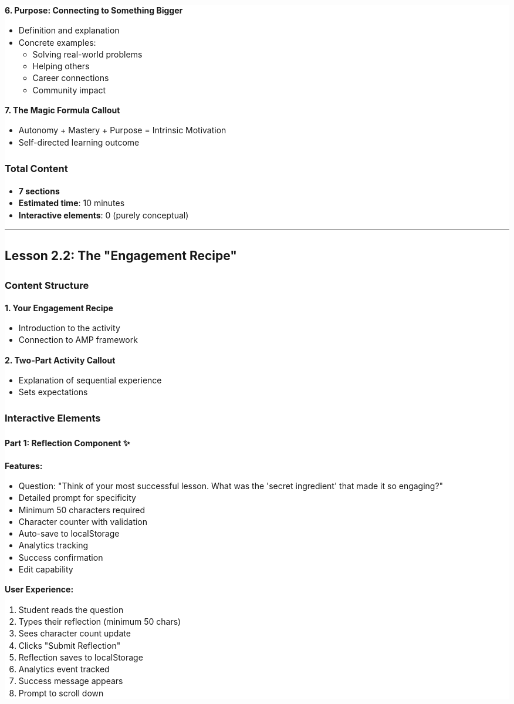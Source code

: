 **6. Purpose: Connecting to Something Bigger**
- Definition and explanation
- Concrete examples:
  - Solving real-world problems
  - Helping others
  - Career connections
  - Community impact

**7. The Magic Formula Callout**
- Autonomy + Mastery + Purpose = Intrinsic Motivation
- Self-directed learning outcome

### Total Content
- **7 sections**
- **Estimated time**: 10 minutes
- **Interactive elements**: 0 (purely conceptual)

---

## Lesson 2.2: The "Engagement Recipe"

### Content Structure

**1. Your Engagement Recipe**
- Introduction to the activity
- Connection to AMP framework

**2. Two-Part Activity Callout**
- Explanation of sequential experience
- Sets expectations

### Interactive Elements

#### **Part 1: Reflection Component** ✨

**Features:**
- Question: "Think of your most successful lesson. What was the 'secret ingredient' that made it so engaging?"
- Detailed prompt for specificity
- Minimum 50 characters required
- Character counter with validation
- Auto-save to localStorage
- Analytics tracking
- Success confirmation
- Edit capability

**User Experience:**
1. Student reads the question
2. Types their reflection (minimum 50 chars)
3. Sees character count update
4. Clicks "Submit Reflection"
5. Reflection saves to localStorage
6. Analytics event tracked
7. Success message appears
8. Prompt to scroll down
